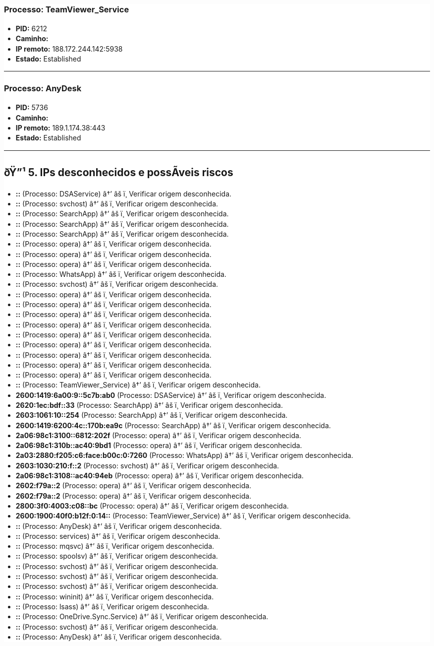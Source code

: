 ### Processo: TeamViewer_Service
- **PID:** 6212
- **Caminho:** 
- **IP remoto:** 188.172.244.142:5938
- **Estado:** Established

---
### Processo: AnyDesk
- **PID:** 5736
- **Caminho:** 
- **IP remoto:** 189.1.174.38:443
- **Estado:** Established

---
## ðŸ”¹ 5. IPs desconhecidos e possÃ­veis riscos
- **::** (Processo: DSAService) â†’ âš ï¸ Verificar origem desconhecida.
- **::** (Processo: svchost) â†’ âš ï¸ Verificar origem desconhecida.
- **::** (Processo: SearchApp) â†’ âš ï¸ Verificar origem desconhecida.
- **::** (Processo: SearchApp) â†’ âš ï¸ Verificar origem desconhecida.
- **::** (Processo: SearchApp) â†’ âš ï¸ Verificar origem desconhecida.
- **::** (Processo: opera) â†’ âš ï¸ Verificar origem desconhecida.
- **::** (Processo: opera) â†’ âš ï¸ Verificar origem desconhecida.
- **::** (Processo: opera) â†’ âš ï¸ Verificar origem desconhecida.
- **::** (Processo: WhatsApp) â†’ âš ï¸ Verificar origem desconhecida.
- **::** (Processo: svchost) â†’ âš ï¸ Verificar origem desconhecida.
- **::** (Processo: opera) â†’ âš ï¸ Verificar origem desconhecida.
- **::** (Processo: opera) â†’ âš ï¸ Verificar origem desconhecida.
- **::** (Processo: opera) â†’ âš ï¸ Verificar origem desconhecida.
- **::** (Processo: opera) â†’ âš ï¸ Verificar origem desconhecida.
- **::** (Processo: opera) â†’ âš ï¸ Verificar origem desconhecida.
- **::** (Processo: opera) â†’ âš ï¸ Verificar origem desconhecida.
- **::** (Processo: opera) â†’ âš ï¸ Verificar origem desconhecida.
- **::** (Processo: opera) â†’ âš ï¸ Verificar origem desconhecida.
- **::** (Processo: opera) â†’ âš ï¸ Verificar origem desconhecida.
- **::** (Processo: TeamViewer_Service) â†’ âš ï¸ Verificar origem desconhecida.
- **2600:1419:6a00:9::5c7b:ab0** (Processo: DSAService) â†’ âš ï¸ Verificar origem desconhecida.
- **2620:1ec:bdf::33** (Processo: SearchApp) â†’ âš ï¸ Verificar origem desconhecida.
- **2603:1061:10::254** (Processo: SearchApp) â†’ âš ï¸ Verificar origem desconhecida.
- **2600:1419:6200:4c::170b:ea9c** (Processo: SearchApp) â†’ âš ï¸ Verificar origem desconhecida.
- **2a06:98c1:3100::6812:202f** (Processo: opera) â†’ âš ï¸ Verificar origem desconhecida.
- **2a06:98c1:310b::ac40:9bd1** (Processo: opera) â†’ âš ï¸ Verificar origem desconhecida.
- **2a03:2880:f205:c6:face:b00c:0:7260** (Processo: WhatsApp) â†’ âš ï¸ Verificar origem desconhecida.
- **2603:1030:210:f::2** (Processo: svchost) â†’ âš ï¸ Verificar origem desconhecida.
- **2a06:98c1:3108::ac40:94eb** (Processo: opera) â†’ âš ï¸ Verificar origem desconhecida.
- **2602:f79a::2** (Processo: opera) â†’ âš ï¸ Verificar origem desconhecida.
- **2602:f79a::2** (Processo: opera) â†’ âš ï¸ Verificar origem desconhecida.
- **2800:3f0:4003:c08::bc** (Processo: opera) â†’ âš ï¸ Verificar origem desconhecida.
- **2600:1900:40f0:b12f:0:14::** (Processo: TeamViewer_Service) â†’ âš ï¸ Verificar origem desconhecida.
- **::** (Processo: AnyDesk) â†’ âš ï¸ Verificar origem desconhecida.
- **::** (Processo: services) â†’ âš ï¸ Verificar origem desconhecida.
- **::** (Processo: mqsvc) â†’ âš ï¸ Verificar origem desconhecida.
- **::** (Processo: spoolsv) â†’ âš ï¸ Verificar origem desconhecida.
- **::** (Processo: svchost) â†’ âš ï¸ Verificar origem desconhecida.
- **::** (Processo: svchost) â†’ âš ï¸ Verificar origem desconhecida.
- **::** (Processo: svchost) â†’ âš ï¸ Verificar origem desconhecida.
- **::** (Processo: wininit) â†’ âš ï¸ Verificar origem desconhecida.
- **::** (Processo: lsass) â†’ âš ï¸ Verificar origem desconhecida.
- **::** (Processo: OneDrive.Sync.Service) â†’ âš ï¸ Verificar origem desconhecida.
- **::** (Processo: svchost) â†’ âš ï¸ Verificar origem desconhecida.
- **::** (Processo: AnyDesk) â†’ âš ï¸ Verificar origem desconhecida.